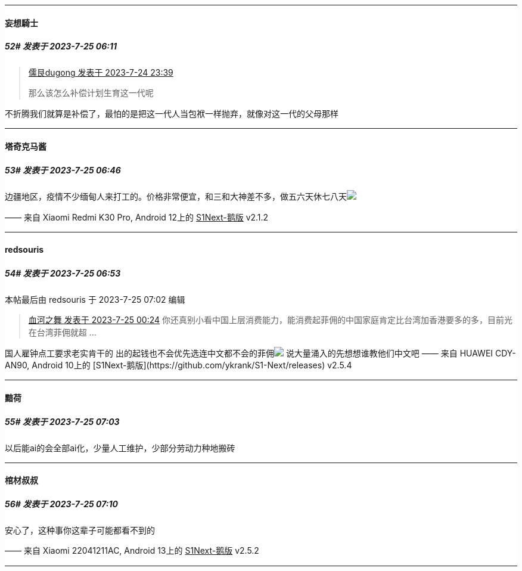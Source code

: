 *****

####  妄想騎士  
##### 52#       发表于 2023-7-25 06:11

<blockquote><a href="httphttps://bbs.saraba1st.com/2b/forum.php?mod=redirect&amp;goto=findpost&amp;pid=61776326&amp;ptid=2145737" target="_blank">儒艮dugong 发表于 2023-7-24 23:39</a>

那么该怎么补偿计划生育这一代呢</blockquote>
不折腾我们就算是补偿了，最怕的是把这一代人当包袱一样抛弃，就像对这一代的父母那样

*****

####  塔奇克马酱  
##### 53#       发表于 2023-7-25 06:46

边疆地区，疫情不少缅甸人来打工的。价格非常便宜，和三和大神差不多，做五六天休七八天<img src="https://static.saraba1st.com/image/smiley/face2017/009.gif" referrerpolicy="no-referrer">

—— 来自 Xiaomi Redmi K30 Pro, Android 12上的 [S1Next-鹅版](https://github.com/ykrank/S1-Next/releases) v2.1.2

*****

####  redsouris  
##### 54#       发表于 2023-7-25 06:53

 本帖最后由 redsouris 于 2023-7-25 07:02 编辑 
<blockquote><a href="httphttps://bbs.saraba1st.com/2b/forum.php?mod=redirect&amp;goto=findpost&amp;pid=61776668&amp;ptid=2145737" target="_blank">血河之舞 发表于 2023-7-25 00:24</a>
你还真别小看中国上层消费能力，能消费起菲佣的中国家庭肯定比台湾加香港要多的多，目前光在台湾菲佣就超 ...</blockquote>
国人雇钟点工要求老实肯干的
出的起钱也不会优先选连中文都不会的菲佣<img src="https://static.saraba1st.com/image/smiley/face2017/047.png" referrerpolicy="no-referrer">
说大量涌入的先想想谁教他们中文吧
—— 来自 HUAWEI CDY-AN90, Android 10上的 [S1Next-鹅版](https://github.com/ykrank/S1-Next/releases) v2.5.4

*****

####  黯荷  
##### 55#       发表于 2023-7-25 07:03

以后能ai的会全部ai化，少量人工维护，少部分劳动力种地搬砖

*****

####  棺材叔叔  
##### 56#       发表于 2023-7-25 07:10

安心了，这种事你这辈子可能都看不到的

—— 来自 Xiaomi 22041211AC, Android 13上的 [S1Next-鹅版](https://github.com/ykrank/S1-Next/releases) v2.5.2

*****

